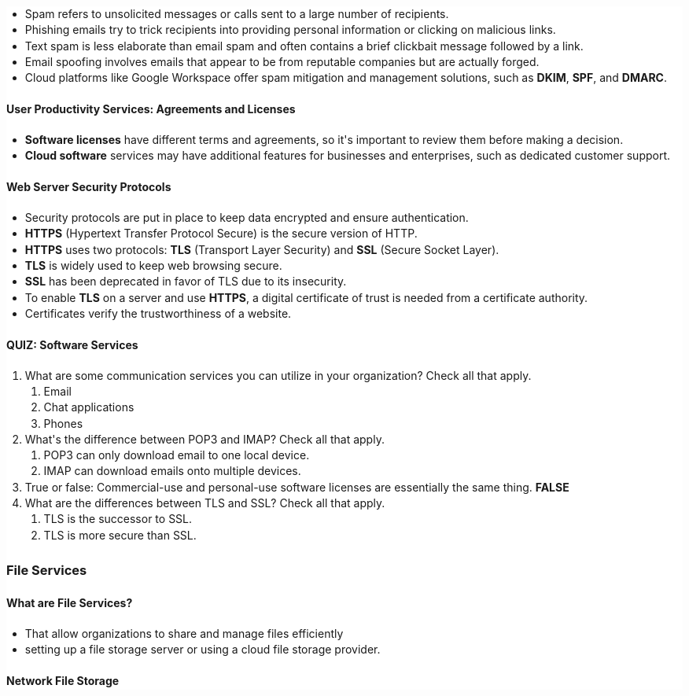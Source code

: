 - Spam refers to unsolicited messages or calls sent to a large number of recipients.
- Phishing emails try to trick recipients into providing personal information or clicking on malicious links.
- Text spam is less elaborate than email spam and often contains a brief clickbait message followed by a link.
- Email spoofing involves emails that appear to be from reputable companies but are actually forged.
- Cloud platforms like Google Workspace offer spam mitigation and management solutions, such as **DKIM**, **SPF**, and **DMARC**.

#### User Productivity Services: Agreements and Licenses

- **Software licenses** have different terms and agreements, so it's important to review them before making a decision.
- **Cloud software** services may have additional features for businesses and enterprises, such as dedicated customer support.

#### Web Server Security Protocols

- Security protocols are put in place to keep data encrypted and ensure authentication.
- **HTTPS** (Hypertext Transfer Protocol Secure) is the secure version of HTTP.
- **HTTPS** uses two protocols: **TLS** (Transport Layer Security) and **SSL** (Secure Socket Layer).
- **TLS** is widely used to keep web browsing secure.
- **SSL** has been deprecated in favor of TLS due to its insecurity.
- To enable **TLS** on a server and use **HTTPS**, a digital certificate of trust is needed from a certificate authority.
- Certificates verify the trustworthiness of a website.

#### QUIZ: Software Services

1. What are some communication services you can utilize in your organization? Check all that apply.
   1. Email
   2. Chat applications
   3. Phones
2. What's the difference between POP3 and IMAP? Check all that apply.  
   1. POP3 can only download email to one local device.
   2. IMAP can download emails onto multiple devices.
3. True or false: Commercial-use and personal-use software licenses are essentially the same thing. **FALSE**
4. What are the differences between TLS and SSL? Check all that apply.  
   1. TLS is the successor to SSL.
   2. TLS is more secure than SSL.

### File Services

#### What are File Services?

- That allow organizations to share and manage files efficiently
- setting up a file storage server or using a cloud file storage provider.

#### Network File Storage
